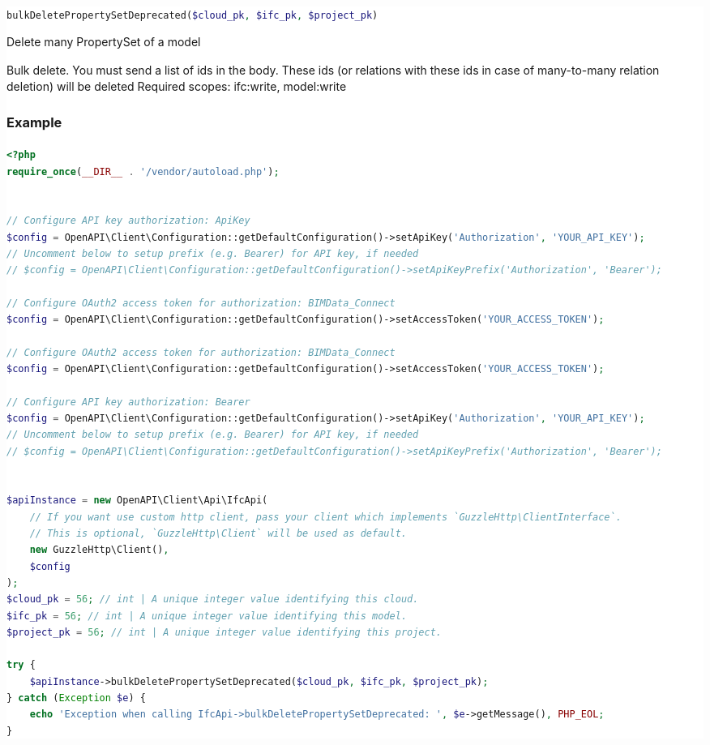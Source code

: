 ```php
bulkDeletePropertySetDeprecated($cloud_pk, $ifc_pk, $project_pk)
```

Delete many PropertySet of a model

Bulk delete. You must send a list of ids in the body. These ids (or relations with these ids in case of many-to-many relation deletion) will be deleted   Required scopes: ifc:write, model:write

### Example

```php
<?php
require_once(__DIR__ . '/vendor/autoload.php');


// Configure API key authorization: ApiKey
$config = OpenAPI\Client\Configuration::getDefaultConfiguration()->setApiKey('Authorization', 'YOUR_API_KEY');
// Uncomment below to setup prefix (e.g. Bearer) for API key, if needed
// $config = OpenAPI\Client\Configuration::getDefaultConfiguration()->setApiKeyPrefix('Authorization', 'Bearer');

// Configure OAuth2 access token for authorization: BIMData_Connect
$config = OpenAPI\Client\Configuration::getDefaultConfiguration()->setAccessToken('YOUR_ACCESS_TOKEN');

// Configure OAuth2 access token for authorization: BIMData_Connect
$config = OpenAPI\Client\Configuration::getDefaultConfiguration()->setAccessToken('YOUR_ACCESS_TOKEN');

// Configure API key authorization: Bearer
$config = OpenAPI\Client\Configuration::getDefaultConfiguration()->setApiKey('Authorization', 'YOUR_API_KEY');
// Uncomment below to setup prefix (e.g. Bearer) for API key, if needed
// $config = OpenAPI\Client\Configuration::getDefaultConfiguration()->setApiKeyPrefix('Authorization', 'Bearer');


$apiInstance = new OpenAPI\Client\Api\IfcApi(
    // If you want use custom http client, pass your client which implements `GuzzleHttp\ClientInterface`.
    // This is optional, `GuzzleHttp\Client` will be used as default.
    new GuzzleHttp\Client(),
    $config
);
$cloud_pk = 56; // int | A unique integer value identifying this cloud.
$ifc_pk = 56; // int | A unique integer value identifying this model.
$project_pk = 56; // int | A unique integer value identifying this project.

try {
    $apiInstance->bulkDeletePropertySetDeprecated($cloud_pk, $ifc_pk, $project_pk);
} catch (Exception $e) {
    echo 'Exception when calling IfcApi->bulkDeletePropertySetDeprecated: ', $e->getMessage(), PHP_EOL;
}
```
